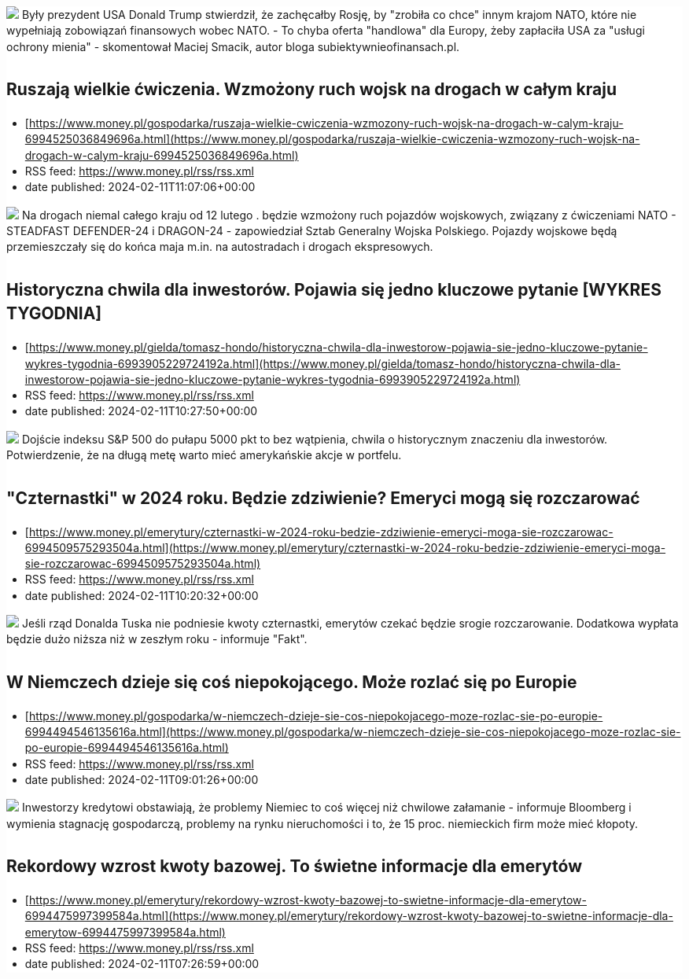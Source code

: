 <img src="https://i.wpimg.pl/308x/filerepo.grupawp.pl/api/v1/display/embed/e936ccbb-9342-4d23-ab15-a8f9c0d4b8ea" width="308" /> Były prezydent USA Donald Trump stwierdził, że zachęcałby Rosję, by "zrobiła co chce" innym krajom NATO, które nie wypełniają zobowiązań finansowych wobec NATO. - To chyba oferta "handlowa" dla Europy, żeby zapłaciła USA za "usługi ochrony mienia" - skomentował Maciej Smacik,  autor bloga subiektywnieofinansach.pl.

## Ruszają wielkie ćwiczenia. Wzmożony ruch wojsk na drogach w całym kraju
 - [https://www.money.pl/gospodarka/ruszaja-wielkie-cwiczenia-wzmozony-ruch-wojsk-na-drogach-w-calym-kraju-6994525036849696a.html](https://www.money.pl/gospodarka/ruszaja-wielkie-cwiczenia-wzmozony-ruch-wojsk-na-drogach-w-calym-kraju-6994525036849696a.html)
 - RSS feed: https://www.money.pl/rss/rss.xml
 - date published: 2024-02-11T11:07:06+00:00

<img src="https://i.wpimg.pl/308x/filerepo.grupawp.pl/api/v1/display/embed/306b8d10-7abf-4846-9db2-7788c4c572c0" width="308" /> Na drogach niemal całego kraju od 12 lutego . będzie wzmożony ruch pojazdów wojskowych, związany z ćwiczeniami NATO - STEADFAST DEFENDER-24 i DRAGON-24 - zapowiedział Sztab Generalny Wojska Polskiego. Pojazdy wojskowe będą przemieszczały się do końca maja m.in. na autostradach i drogach ekspresowych.

## Historyczna chwila dla inwestorów. Pojawia się jedno kluczowe pytanie [WYKRES TYGODNIA]
 - [https://www.money.pl/gielda/tomasz-hondo/historyczna-chwila-dla-inwestorow-pojawia-sie-jedno-kluczowe-pytanie-wykres-tygodnia-6993905229724192a.html](https://www.money.pl/gielda/tomasz-hondo/historyczna-chwila-dla-inwestorow-pojawia-sie-jedno-kluczowe-pytanie-wykres-tygodnia-6993905229724192a.html)
 - RSS feed: https://www.money.pl/rss/rss.xml
 - date published: 2024-02-11T10:27:50+00:00

<img src="https://i.wpimg.pl/308x/filerepo.grupawp.pl/api/v1/display/embed/c7bdf889-fd70-45d1-a4d1-4723680327ec" width="308" /> Dojście indeksu S&amp;P 500 do pułapu 5000 pkt to bez wątpienia, chwila o historycznym znaczeniu dla inwestorów. Potwierdzenie, że na długą metę warto mieć amerykańskie akcje w portfelu.

## "Czternastki" w 2024 roku. Będzie zdziwienie? Emeryci mogą się rozczarować
 - [https://www.money.pl/emerytury/czternastki-w-2024-roku-bedzie-zdziwienie-emeryci-moga-sie-rozczarowac-6994509575293504a.html](https://www.money.pl/emerytury/czternastki-w-2024-roku-bedzie-zdziwienie-emeryci-moga-sie-rozczarowac-6994509575293504a.html)
 - RSS feed: https://www.money.pl/rss/rss.xml
 - date published: 2024-02-11T10:20:32+00:00

<img src="https://i.wpimg.pl/308x/filerepo.grupawp.pl/api/v1/display/embed/77de45e6-d780-4fe5-ae89-adcef70abd1b" width="308" /> Jeśli rząd Donalda Tuska nie podniesie kwoty czternastki, emerytów czekać będzie srogie rozczarowanie. Dodatkowa wypłata będzie dużo niższa niż w zeszłym roku - informuje "Fakt".

## W Niemczech dzieje się coś niepokojącego. Może rozlać się po Europie
 - [https://www.money.pl/gospodarka/w-niemczech-dzieje-sie-cos-niepokojacego-moze-rozlac-sie-po-europie-6994494546135616a.html](https://www.money.pl/gospodarka/w-niemczech-dzieje-sie-cos-niepokojacego-moze-rozlac-sie-po-europie-6994494546135616a.html)
 - RSS feed: https://www.money.pl/rss/rss.xml
 - date published: 2024-02-11T09:01:26+00:00

<img src="https://i.wpimg.pl/308x/filerepo.grupawp.pl/api/v1/display/embed/53f1c298-be45-4e65-a3d5-699f86a16986" width="308" /> Inwestorzy kredytowi obstawiają, że problemy Niemiec to coś więcej niż chwilowe załamanie - informuje Bloomberg i wymienia stagnację gospodarczą,  problemy na rynku nieruchomości i to, że 15 proc. niemieckich firm może mieć kłopoty.

## Rekordowy wzrost kwoty bazowej. To świetne informacje dla emerytów
 - [https://www.money.pl/emerytury/rekordowy-wzrost-kwoty-bazowej-to-swietne-informacje-dla-emerytow-6994475997399584a.html](https://www.money.pl/emerytury/rekordowy-wzrost-kwoty-bazowej-to-swietne-informacje-dla-emerytow-6994475997399584a.html)
 - RSS feed: https://www.money.pl/rss/rss.xml
 - date published: 2024-02-11T07:26:59+00:00
